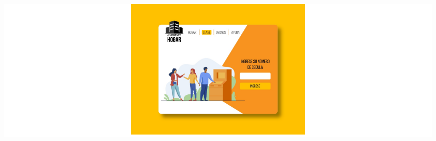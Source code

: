<p align="center"> <img src="https://github.com/DianaCasallas2020/BOG001-card-validation/blob/master/sketch/2.jpeg" width="350"></p>